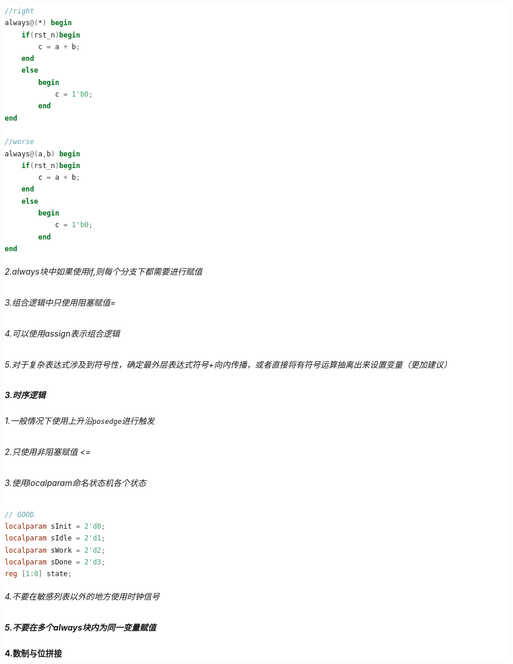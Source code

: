 ```verilog
//right
always@(*) begin
    if(rst_n)begin
        c = a + b;
    end
    else
        begin
            c = 1'b0;
        end
end

//worse
always@(a,b) begin
    if(rst_n)begin
        c = a + b;
    end
    else
        begin
            c = 1'b0;
        end
end
```

###### 2.always块中如果使用if,则每个分支下都需要进行赋值

###### 3.组合逻辑中只使用阻塞赋值=

###### 4.可以使用assign表示组合逻辑

###### 5.对于复杂表达式涉及到符号性，确定最外层表达式符号+向内传播，或者直接将有符号运算抽离出来设置变量（更加建议）

##### 3.时序逻辑

###### 1.一般情况下使用上升沿```posedge```进行触发

###### 2.只使用非阻塞赋值 <=

###### 3.使用localparam命名状态机各个状态

```verilog
// GOOD
localparam sInit = 2'd0;
localparam sIdle = 2'd1;
localparam sWork = 2'd2;
localparam sDone = 2'd3;
reg [1:0] state;
```

###### 4.不要在敏感列表以外的地方使用时钟信号

##### 5.不要在多个always块内为同一变量赋值

#### 4.数制与位拼接

